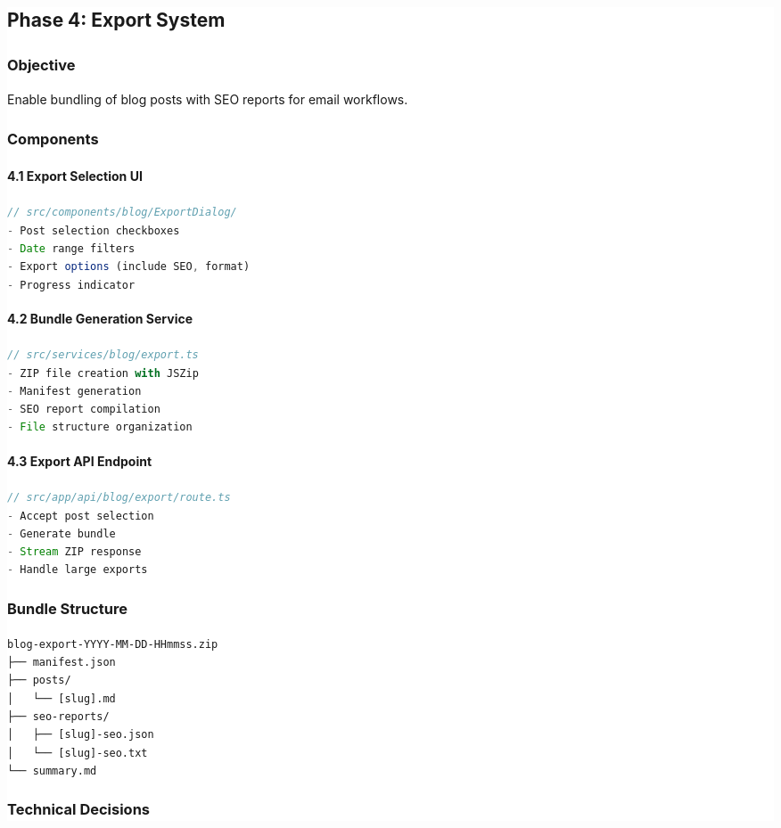 
## Phase 4: Export System

### Objective

Enable bundling of blog posts with SEO reports for email workflows.

### Components

#### 4.1 Export Selection UI

```typescript
// src/components/blog/ExportDialog/
- Post selection checkboxes
- Date range filters
- Export options (include SEO, format)
- Progress indicator
```

#### 4.2 Bundle Generation Service

```typescript
// src/services/blog/export.ts
- ZIP file creation with JSZip
- Manifest generation
- SEO report compilation
- File structure organization
```

#### 4.3 Export API Endpoint

```typescript
// src/app/api/blog/export/route.ts
- Accept post selection
- Generate bundle
- Stream ZIP response
- Handle large exports
```

### Bundle Structure

```
blog-export-YYYY-MM-DD-HHmmss.zip
├── manifest.json
├── posts/
│   └── [slug].md
├── seo-reports/
│   ├── [slug]-seo.json
│   └── [slug]-seo.txt
└── summary.md
```

### Technical Decisions
